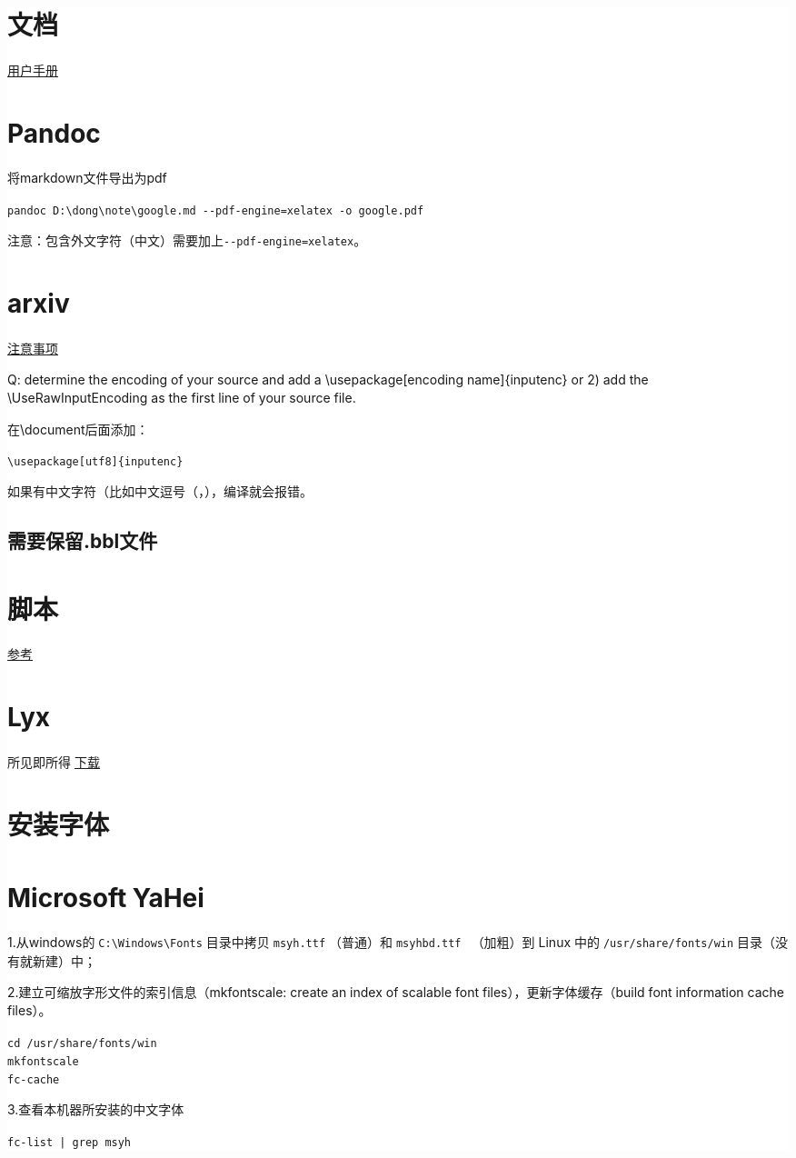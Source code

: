 

# 文档
[用户手册](https://htmlpreview.github.io/?https://github.com/texstudio-org/texstudio/master/utilities/manual/usermanual_en.html)


# Pandoc
将markdown文件导出为pdf
```shell
pandoc D:\dong\note\google.md --pdf-engine=xelatex -o google.pdf
```
注意：包含外文字符（中文）需要加上`--pdf-engine=xelatex`。

# arxiv
[注意事项](https://blog.sciencenet.cn/blog-562867-1085842.html)

Q: determine the encoding of your source and add a \usepackage[encoding name]{inputenc} or 2) add the \UseRawInputEncoding as the first line of your source file.

在\document后面添加：
```buildoutcfg
\usepackage[utf8]{inputenc}
```
如果有中文字符（比如中文逗号（，），编译就会报错。



## 需要保留.bbl文件

# 脚本
[参考](https://github.com/texstudio-org/texstudio/wiki/Scripts)

# Lyx
所见即所得
[下载](https://www.lyx.org/Download)

# 安装字体
# Microsoft YaHei
1.从windows的 `C:\Windows\Fonts` 目录中拷贝 `msyh.ttf` （普通）和 `msyhbd.ttf ` （加粗）到 Linux 中的 `/usr/share/fonts/win` 目录（没有就新建）中；

2.建立可缩放字形文件的索引信息（mkfontscale: create an index of scalable font files），更新字体缓存（build font information cache files）。
```shell script
cd /usr/share/fonts/win
mkfontscale
fc-cache
```
3.查看本机器所安装的中文字体
```shell script
fc-list | grep msyh
```
